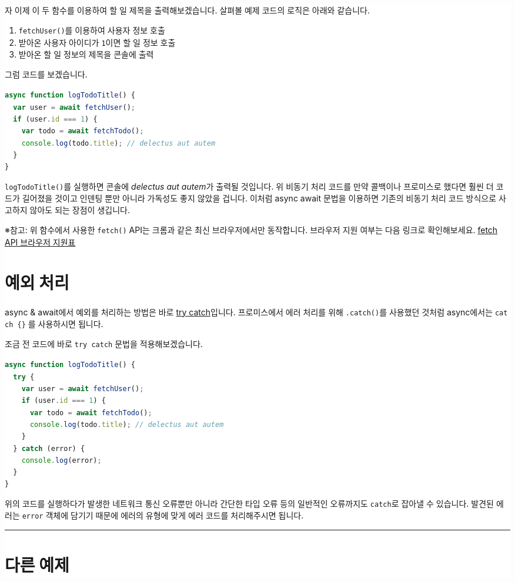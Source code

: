 자 이제 이 두 함수를 이용하여 할 일 제목을 출력해보겠습니다. 살펴볼 예제 코드의 로직은 아래와 같습니다.

1. `fetchUser()`를 이용하여 사용자 정보 호출
2. 받아온 사용자 아이디가 `1`이면 할 일 정보 호출
3. 받아온 할 일 정보의 제목을 콘솔에 출력

그럼 코드를 보겠습니다.

```jsx
async function logTodoTitle() {
  var user = await fetchUser();
  if (user.id === 1) {
    var todo = await fetchTodo();
    console.log(todo.title); // delectus aut autem
  }
}
```

`logTodoTitle()`를 실행하면 콘솔에 *delectus aut autem*가 출력될 것입니다. 위 비동기 처리 코드를 만약 콜백이나 프로미스로 했다면 훨씬 더 코드가 길어졌을 것이고 인덴팅 뿐만 아니라 가독성도 좋지 않았을 겁니다. 이처럼 async await 문법을 이용하면 기존의 비동기 처리 코드 방식으로 사고하지 않아도 되는 장점이 생깁니다.

※참고: 위 함수에서 사용한 `fetch()` API는 크롬과 같은 최신 브라우저에서만 동작합니다. 브라우저 지원 여부는 다음 링크로 확인해보세요. [fetch API 브라우저 지원표](https://developer.mozilla.org/en-US/docs/Web/API/Fetch_API)

# 예외 처리

async & await에서 예외를 처리하는 방법은 바로 [try catch](https://developer.mozilla.org/en-US/docs/Web/JavaScript/Reference/Statements/try...catch)입니다. 프로미스에서 에러 처리를 위해 `.catch()`를 사용했던 것처럼 async에서는 `catch {}` 를 사용하시면 됩니다.

조금 전 코드에 바로 `try catch` 문법을 적용해보겠습니다.

```jsx
async function logTodoTitle() {
  try {
    var user = await fetchUser();
    if (user.id === 1) {
      var todo = await fetchTodo();
      console.log(todo.title); // delectus aut autem
    }
  } catch (error) {
    console.log(error);
  }
}
```

위의 코드를 실행하다가 발생한 네트워크 통신 오류뿐만 아니라 간단한 타입 오류 등의 일반적인 오류까지도 `catch`로 잡아낼 수 있습니다. 발견된 에러는 `error` 객체에 담기기 때문에 에러의 유형에 맞게 에러 코드를 처리해주시면 됩니다.

---

# 다른 예제
